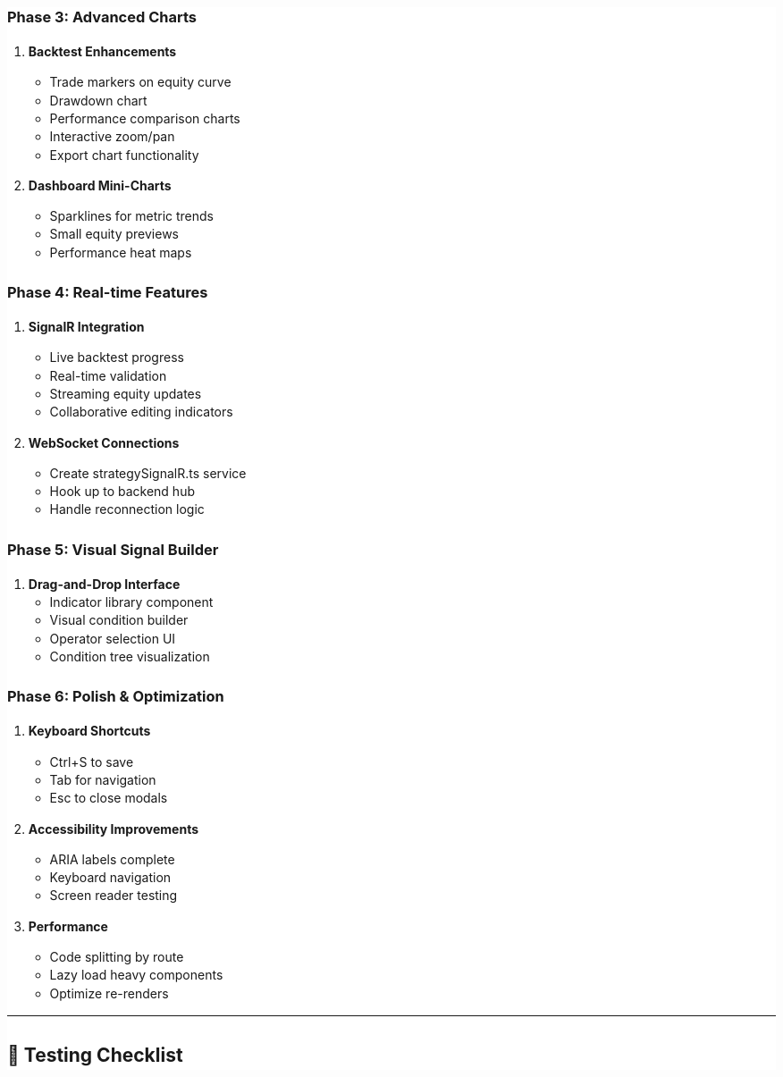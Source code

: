 ### Phase 3: Advanced Charts
1. **Backtest Enhancements**
   - Trade markers on equity curve
   - Drawdown chart
   - Performance comparison charts
   - Interactive zoom/pan
   - Export chart functionality

2. **Dashboard Mini-Charts**
   - Sparklines for metric trends
   - Small equity previews
   - Performance heat maps

### Phase 4: Real-time Features
1. **SignalR Integration**
   - Live backtest progress
   - Real-time validation
   - Streaming equity updates
   - Collaborative editing indicators

2. **WebSocket Connections**
   - Create strategySignalR.ts service
   - Hook up to backend hub
   - Handle reconnection logic

### Phase 5: Visual Signal Builder
1. **Drag-and-Drop Interface**
   - Indicator library component
   - Visual condition builder
   - Operator selection UI
   - Condition tree visualization

### Phase 6: Polish & Optimization
1. **Keyboard Shortcuts**
   - Ctrl+S to save
   - Tab for navigation
   - Esc to close modals

2. **Accessibility Improvements**
   - ARIA labels complete
   - Keyboard navigation
   - Screen reader testing

3. **Performance**
   - Code splitting by route
   - Lazy load heavy components
   - Optimize re-renders

---

## 🧪 Testing Checklist
